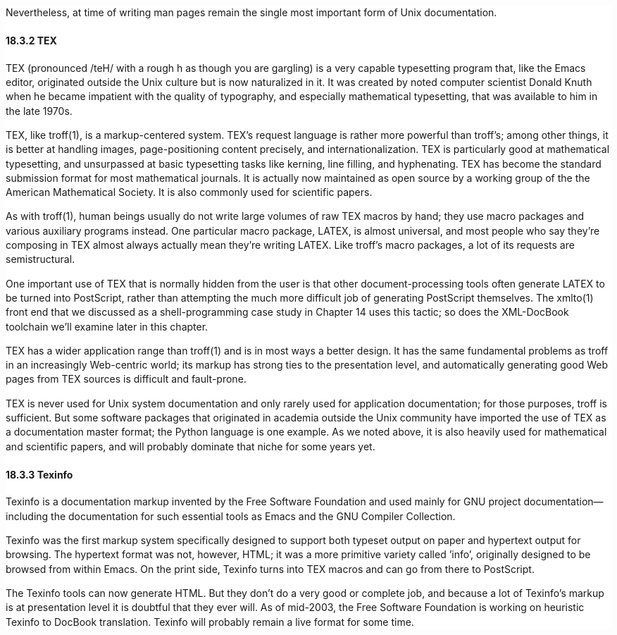 Nevertheless, at time of writing man pages remain the single most important form of Unix documentation.


#### 18.3.2 TEX
TEX (pronounced /teH/ with a rough h as though you are gargling) is a very capable typesetting program that, like the Emacs editor, originated outside the Unix culture but is now naturalized in it. It was created by noted computer scientist Donald Knuth when he became impatient with the quality of typography, and especially mathematical typesetting, that was available to him in the late 1970s.

TEX, like troff(1), is a markup-centered system. TEX’s request language is rather more powerful than troff’s; among other things, it is better at handling images, page-positioning content precisely, and internationalization. TEX is particularly good at mathematical typesetting, and unsurpassed at basic typesetting tasks like kerning, line filling, and hyphenating. TEX has become the standard submission format for most mathematical journals. It is actually now maintained as open source by a working group of the the American Mathematical Society. It is also commonly used for scientific papers.

As with troff(1), human beings usually do not write large volumes of raw TEX macros by hand; they use macro packages and various auxiliary programs instead. One particular macro package, LATEX, is almost universal, and most people who say they’re composing in TEX almost always actually mean they’re writing LATEX. Like troff’s macro packages, a lot of its requests are semistructural.

One important use of TEX that is normally hidden from the user is that other document-processing tools often generate LATEX to be turned into PostScript, rather than attempting the much more difficult job of generating PostScript themselves. The xmlto(1) front end that we discussed as a shell-programming case study in Chapter 14 uses this tactic; so does the XML-DocBook toolchain we’ll examine later in this chapter.

TEX has a wider application range than troff(1) and is in most ways a better design. It has the same fundamental problems as troff in an increasingly Web-centric world; its markup has strong ties to the presentation level, and automatically generating good Web pages from TEX sources is difficult and fault-prone.

TEX is never used for Unix system documentation and only rarely used for application documentation; for those purposes, troff is sufficient. But some software packages that originated in academia outside the Unix community have imported the use of TEX as a documentation master format; the Python language is one example. As we noted above, it is also heavily used for mathematical and scientific papers, and will probably dominate that niche for some years yet.


#### 18.3.3 Texinfo
Texinfo is a documentation markup invented by the Free Software Foundation and used mainly for GNU project documentation—including the documentation for such essential tools as Emacs and the GNU Compiler Collection.

Texinfo was the first markup system specifically designed to support both typeset output on paper and hypertext output for browsing. The hypertext format was not, however, HTML; it was a more primitive variety called ’info’, originally designed to be browsed from within Emacs. On the print side, Texinfo turns into TEX macros and can go from there to PostScript.

The Texinfo tools can now generate HTML. But they don’t do a very good or complete job, and because a lot of Texinfo’s markup is at presentation level it is doubtful that they ever will. As of mid-2003, the Free Software Foundation is working on heuristic Texinfo to DocBook translation. Texinfo will probably remain a live format for some time.

